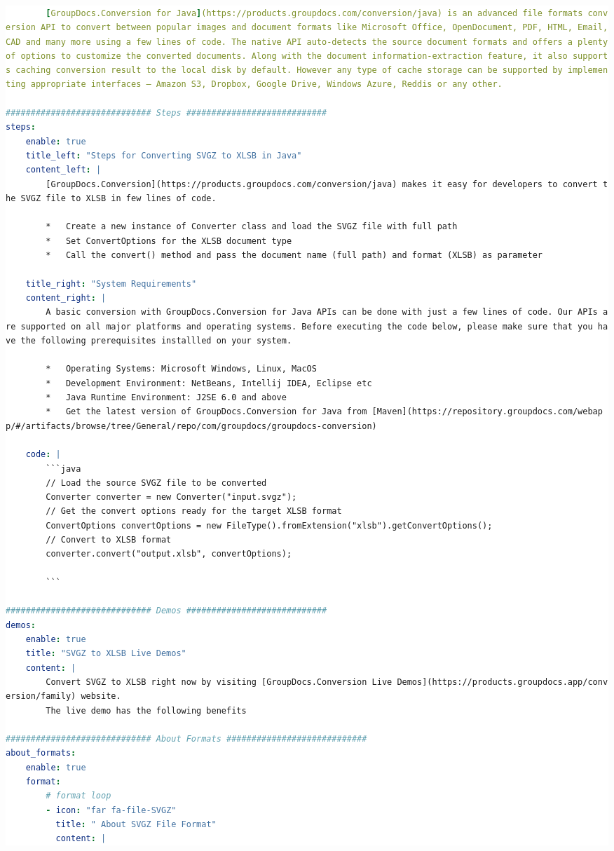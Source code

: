 ```yaml
        [GroupDocs.Conversion for Java](https://products.groupdocs.com/conversion/java) is an advanced file formats conversion API to convert between popular images and document formats like Microsoft Office, OpenDocument, PDF, HTML, Email, CAD and many more using a few lines of code. The native API auto-detects the source document formats and offers a plenty of options to customize the converted documents. Along with the document information-extraction feature, it also supports caching conversion result to the local disk by default. However any type of cache storage can be supported by implementing appropriate interfaces – Amazon S3, Dropbox, Google Drive, Windows Azure, Reddis or any other.

############################# Steps ############################
steps:
    enable: true
    title_left: "Steps for Converting SVGZ to XLSB in Java"
    content_left: |
        [GroupDocs.Conversion](https://products.groupdocs.com/conversion/java) makes it easy for developers to convert the SVGZ file to XLSB in few lines of code.

        *   Create a new instance of Converter class and load the SVGZ file with full path
        *   Set ConvertOptions for the XLSB document type
        *   Call the convert() method and pass the document name (full path) and format (XLSB) as parameter
        
    title_right: "System Requirements"
    content_right: |
        A basic conversion with GroupDocs.Conversion for Java APIs can be done with just a few lines of code. Our APIs are supported on all major platforms and operating systems. Before executing the code below, please make sure that you have the following prerequisites installled on your system.

        *   Operating Systems: Microsoft Windows, Linux, MacOS
        *   Development Environment: NetBeans, Intellij IDEA, Eclipse etc
        *   Java Runtime Environment: J2SE 6.0 and above
        *   Get the latest version of GroupDocs.Conversion for Java from [Maven](https://repository.groupdocs.com/webapp/#/artifacts/browse/tree/General/repo/com/groupdocs/groupdocs-conversion)
        
    code: |
        ```java
        // Load the source SVGZ file to be converted
        Converter converter = new Converter("input.svgz");
        // Get the convert options ready for the target XLSB format
        ConvertOptions convertOptions = new FileType().fromExtension("xlsb").getConvertOptions();
        // Convert to XLSB format
        converter.convert("output.xlsb", convertOptions);
        
        ```
        
############################# Demos ############################
demos:
    enable: true
    title: "SVGZ to XLSB Live Demos"
    content: |
        Convert SVGZ to XLSB right now by visiting [GroupDocs.Conversion Live Demos](https://products.groupdocs.app/conversion/family) website.  
        The live demo has the following benefits
        
############################# About Formats ############################
about_formats:
    enable: true
    format:
        # format loop
        - icon: "far fa-file-SVGZ"
          title: " About SVGZ File Format"
          content: |
```